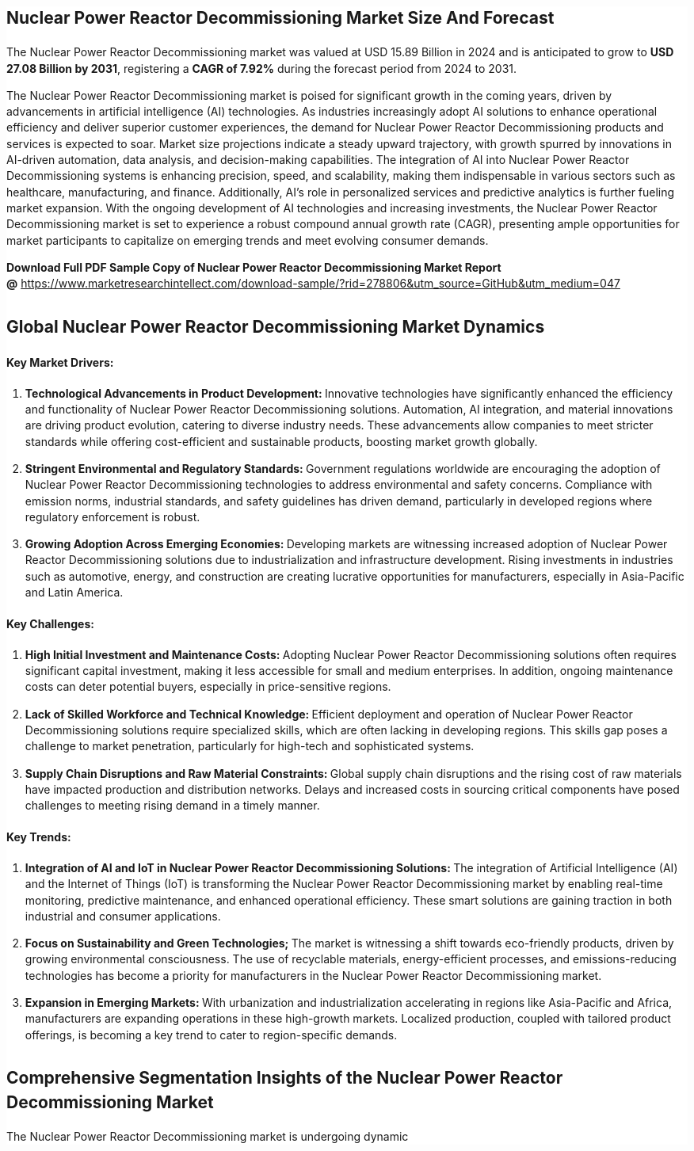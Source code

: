 <h2>Nuclear Power Reactor Decommissioning Market Size And Forecast</h2><p>The Nuclear Power Reactor Decommissioning market was valued at USD 15.89 Billion in 2024 and is anticipated to grow to <strong>USD 27.08 Billion by 2031</strong>, registering a <strong>CAGR of 7.92%</strong> during the forecast period from 2024 to 2031.</p><p>The Nuclear Power Reactor Decommissioning market is poised for significant growth in the coming years, driven by advancements in artificial intelligence (AI) technologies. As industries increasingly adopt AI solutions to enhance operational efficiency and deliver superior customer experiences, the demand for Nuclear Power Reactor Decommissioning products and services is expected to soar. Market size projections indicate a steady upward trajectory, with growth spurred by innovations in AI-driven automation, data analysis, and decision-making capabilities. The integration of AI into Nuclear Power Reactor Decommissioning systems is enhancing precision, speed, and scalability, making them indispensable in various sectors such as healthcare, manufacturing, and finance. Additionally, AI’s role in personalized services and predictive analytics is further fueling market expansion. With the ongoing development of AI technologies and increasing investments, the Nuclear Power Reactor Decommissioning market is set to experience a robust compound annual growth rate (CAGR), presenting ample opportunities for market participants to capitalize on emerging trends and meet evolving consumer demands.</p><p><strong>Download Full PDF Sample Copy of Nuclear Power Reactor Decommissioning Market Report @</strong>&nbsp;<a href="https://www.marketresearchintellect.com/download-sample/?rid=278806&amp;utm_source=GitHub&amp;utm_medium=047">https://www.marketresearchintellect.com/download-sample/?rid=278806&amp;utm_source=GitHub&amp;utm_medium=047</a></p><h2>Global Nuclear Power Reactor Decommissioning Market Dynamics</h2><h4><strong>Key Market Drivers:</strong></h4><ol><li><p><strong>Technological Advancements in Product Development:&nbsp;</strong>Innovative technologies have significantly enhanced the efficiency and functionality of Nuclear Power Reactor Decommissioning solutions. Automation, AI integration, and material innovations are driving product evolution, catering to diverse industry needs. These advancements allow companies to meet stricter standards while offering cost-efficient and sustainable products, boosting market growth globally.</p></li><li><p><strong>Stringent Environmental and Regulatory Standards:&nbsp;</strong>Government regulations worldwide are encouraging the adoption of Nuclear Power Reactor Decommissioning technologies to address environmental and safety concerns. Compliance with emission norms, industrial standards, and safety guidelines has driven demand, particularly in developed regions where regulatory enforcement is robust.</p></li><li><p><strong>Growing Adoption Across Emerging Economies:&nbsp;</strong>Developing markets are witnessing increased adoption of Nuclear Power Reactor Decommissioning solutions due to industrialization and infrastructure development. Rising investments in industries such as automotive, energy, and construction are creating lucrative opportunities for manufacturers, especially in Asia-Pacific and Latin America.</p></li></ol><h4><strong>Key Challenges:</strong></h4><ol><li><p><strong>High Initial Investment and Maintenance Costs:&nbsp;</strong>Adopting Nuclear Power Reactor Decommissioning solutions often requires significant capital investment, making it less accessible for small and medium enterprises. In addition, ongoing maintenance costs can deter potential buyers, especially in price-sensitive regions.</p></li><li><p><strong>Lack of Skilled Workforce and Technical Knowledge:&nbsp;</strong>Efficient deployment and operation of Nuclear Power Reactor Decommissioning solutions require specialized skills, which are often lacking in developing regions. This skills gap poses a challenge to market penetration, particularly for high-tech and sophisticated systems.</p></li><li><p><strong>Supply Chain Disruptions and Raw Material Constraints:&nbsp;</strong>Global supply chain disruptions and the rising cost of raw materials have impacted production and distribution networks. Delays and increased costs in sourcing critical components have posed challenges to meeting rising demand in a timely manner.</p></li></ol><h4><strong>Key Trends:</strong></h4><ol><li><p><strong>Integration of AI and IoT in Nuclear Power Reactor Decommissioning Solutions:&nbsp;</strong>The integration of Artificial Intelligence (AI) and the Internet of Things (IoT) is transforming the Nuclear Power Reactor Decommissioning market by enabling real-time monitoring, predictive maintenance, and enhanced operational efficiency. These smart solutions are gaining traction in both industrial and consumer applications.</p></li><li><p><strong>Focus on Sustainability and Green Technologies;&nbsp;</strong>The market is witnessing a shift towards eco-friendly products, driven by growing environmental consciousness. The use of recyclable materials, energy-efficient processes, and emissions-reducing technologies has become a priority for manufacturers in the Nuclear Power Reactor Decommissioning market.</p></li><li><p><strong>Expansion in Emerging Markets:&nbsp;</strong>With urbanization and industrialization accelerating in regions like Asia-Pacific and Africa, manufacturers are expanding operations in these high-growth markets. Localized production, coupled with tailored product offerings, is becoming a key trend to cater to region-specific demands.</p></li></ol><div class="article-main__content" data-test-id="publishing-text-block"><h2>Comprehensive Segmentation Insights of the Nuclear Power Reactor Decommissioning Market</h2><p>The Nuclear Power Reactor Decommissioning market is undergoing dynamic